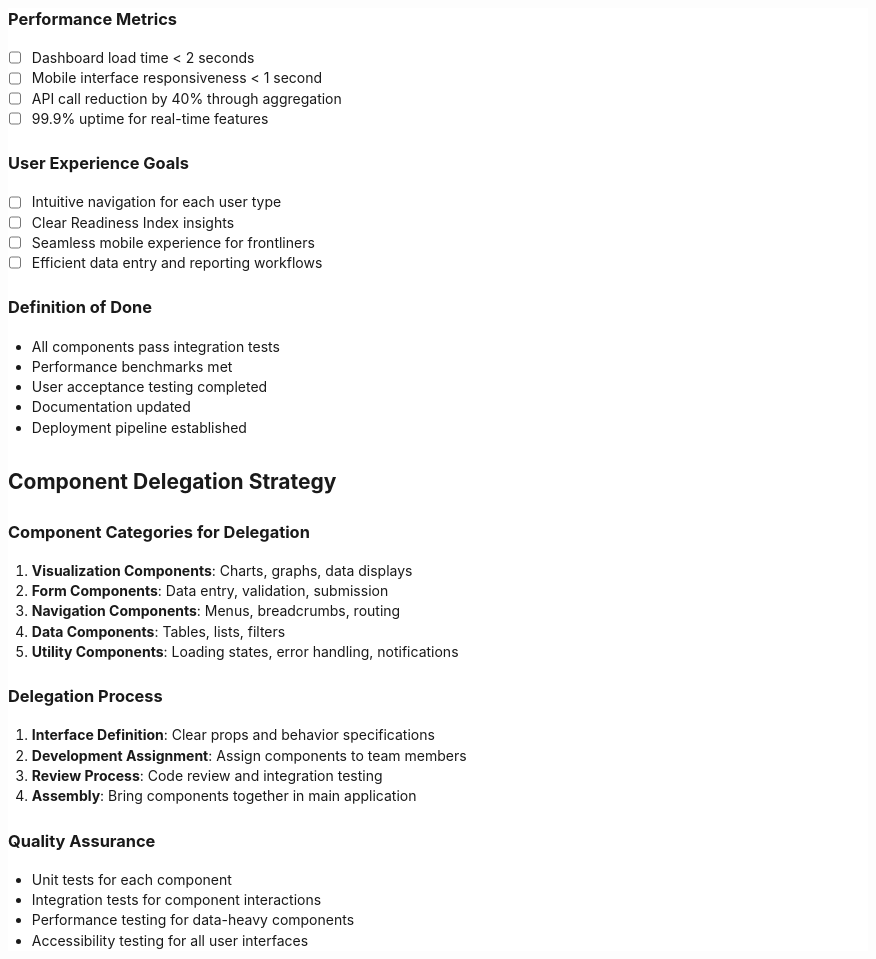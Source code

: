 ### Performance Metrics
- [ ] Dashboard load time < 2 seconds
- [ ] Mobile interface responsiveness < 1 second
- [ ] API call reduction by 40% through aggregation
- [ ] 99.9% uptime for real-time features

### User Experience Goals
- [ ] Intuitive navigation for each user type
- [ ] Clear Readiness Index insights
- [ ] Seamless mobile experience for frontliners
- [ ] Efficient data entry and reporting workflows

### Definition of Done
- All components pass integration tests
- Performance benchmarks met
- User acceptance testing completed
- Documentation updated
- Deployment pipeline established

## Component Delegation Strategy

### Component Categories for Delegation
1. **Visualization Components**: Charts, graphs, data displays
2. **Form Components**: Data entry, validation, submission
3. **Navigation Components**: Menus, breadcrumbs, routing
4. **Data Components**: Tables, lists, filters
5. **Utility Components**: Loading states, error handling, notifications

### Delegation Process
1. **Interface Definition**: Clear props and behavior specifications
2. **Development Assignment**: Assign components to team members
3. **Review Process**: Code review and integration testing
4. **Assembly**: Bring components together in main application

### Quality Assurance
- Unit tests for each component
- Integration tests for component interactions
- Performance testing for data-heavy components
- Accessibility testing for all user interfaces 